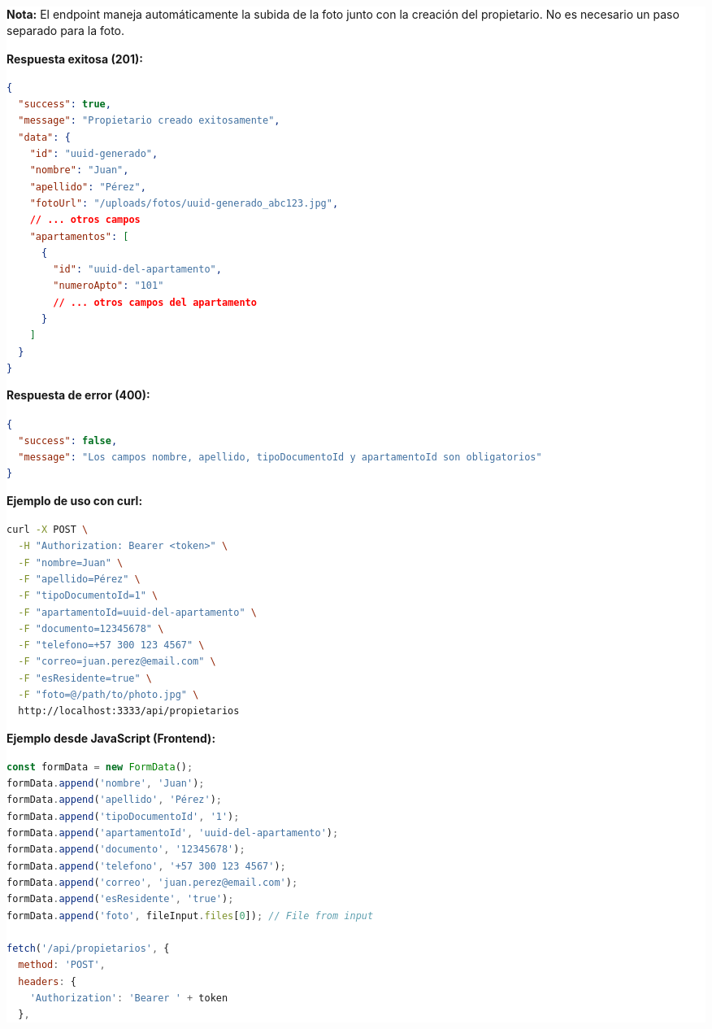 **Nota:** El endpoint maneja automáticamente la subida de la foto junto con la creación del propietario. No es necesario un paso separado para la foto.

**Respuesta exitosa (201):**
```json
{
  "success": true,
  "message": "Propietario creado exitosamente",
  "data": {
    "id": "uuid-generado",
    "nombre": "Juan",
    "apellido": "Pérez",
    "fotoUrl": "/uploads/fotos/uuid-generado_abc123.jpg",
    // ... otros campos
    "apartamentos": [
      {
        "id": "uuid-del-apartamento",
        "numeroApto": "101"
        // ... otros campos del apartamento
      }
    ]
  }
}
```

**Respuesta de error (400):**
```json
{
  "success": false,
  "message": "Los campos nombre, apellido, tipoDocumentoId y apartamentoId son obligatorios"
}
```

**Ejemplo de uso con curl:**
```bash
curl -X POST \
  -H "Authorization: Bearer <token>" \
  -F "nombre=Juan" \
  -F "apellido=Pérez" \
  -F "tipoDocumentoId=1" \
  -F "apartamentoId=uuid-del-apartamento" \
  -F "documento=12345678" \
  -F "telefono=+57 300 123 4567" \
  -F "correo=juan.perez@email.com" \
  -F "esResidente=true" \
  -F "foto=@/path/to/photo.jpg" \
  http://localhost:3333/api/propietarios
```

**Ejemplo desde JavaScript (Frontend):**
```javascript
const formData = new FormData();
formData.append('nombre', 'Juan');
formData.append('apellido', 'Pérez');
formData.append('tipoDocumentoId', '1');
formData.append('apartamentoId', 'uuid-del-apartamento');
formData.append('documento', '12345678');
formData.append('telefono', '+57 300 123 4567');
formData.append('correo', 'juan.perez@email.com');
formData.append('esResidente', 'true');
formData.append('foto', fileInput.files[0]); // File from input

fetch('/api/propietarios', {
  method: 'POST',
  headers: {
    'Authorization': 'Bearer ' + token
  },
```